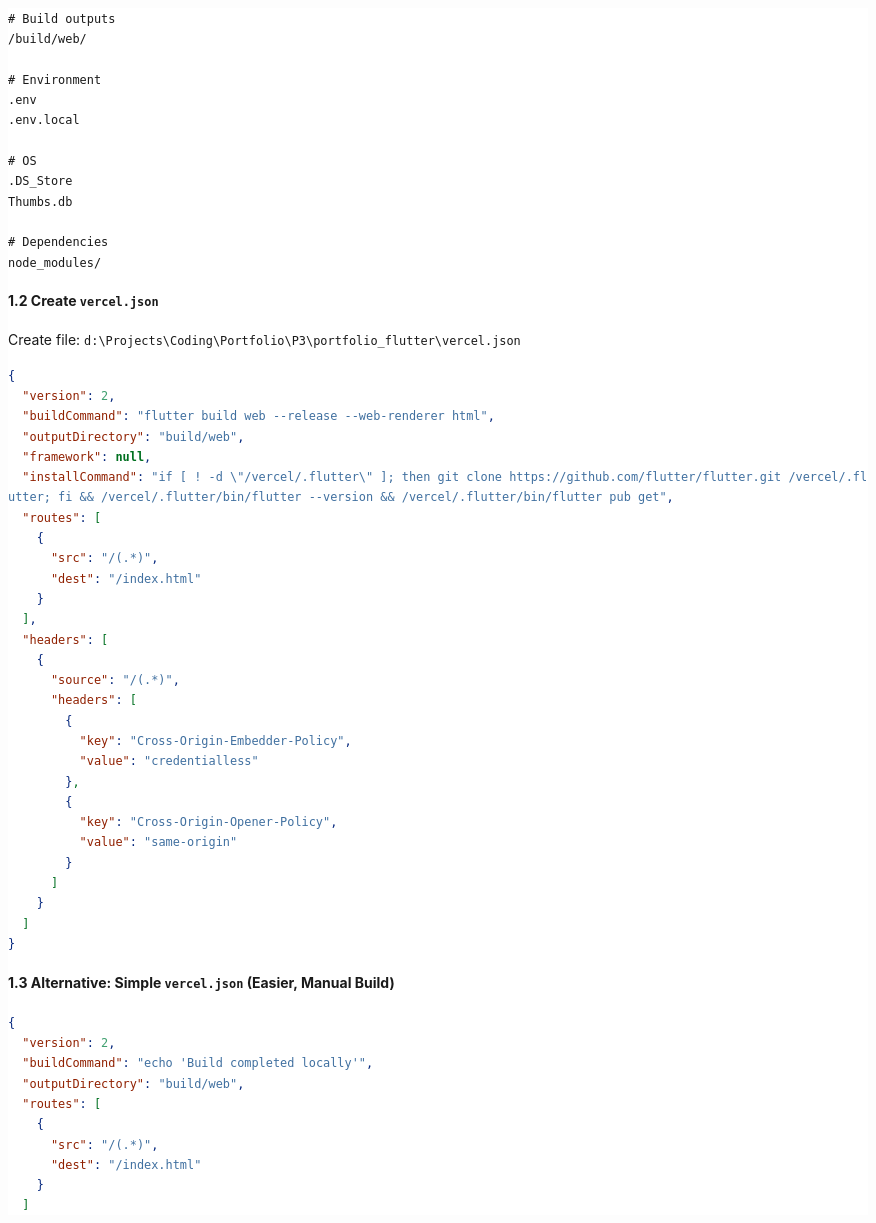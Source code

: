 ```gitignore
# Build outputs
/build/web/

# Environment
.env
.env.local

# OS
.DS_Store
Thumbs.db

# Dependencies
node_modules/
```

#### **1.2 Create `vercel.json`**
Create file: `d:\Projects\Coding\Portfolio\P3\portfolio_flutter\vercel.json`

```json
{
  "version": 2,
  "buildCommand": "flutter build web --release --web-renderer html",
  "outputDirectory": "build/web",
  "framework": null,
  "installCommand": "if [ ! -d \"/vercel/.flutter\" ]; then git clone https://github.com/flutter/flutter.git /vercel/.flutter; fi && /vercel/.flutter/bin/flutter --version && /vercel/.flutter/bin/flutter pub get",
  "routes": [
    {
      "src": "/(.*)",
      "dest": "/index.html"
    }
  ],
  "headers": [
    {
      "source": "/(.*)",
      "headers": [
        {
          "key": "Cross-Origin-Embedder-Policy",
          "value": "credentialless"
        },
        {
          "key": "Cross-Origin-Opener-Policy",
          "value": "same-origin"
        }
      ]
    }
  ]
}
```

#### **1.3 Alternative: Simple `vercel.json`** (Easier, Manual Build)
```json
{
  "version": 2,
  "buildCommand": "echo 'Build completed locally'",
  "outputDirectory": "build/web",
  "routes": [
    {
      "src": "/(.*)",
      "dest": "/index.html"
    }
  ]
```